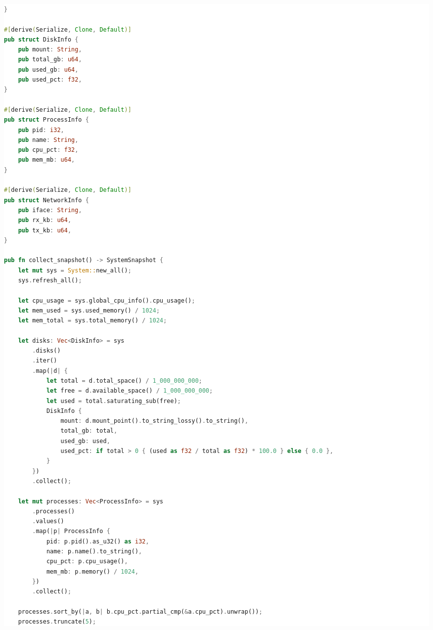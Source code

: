 ```rust
}

#[derive(Serialize, Clone, Default)]
pub struct DiskInfo {
    pub mount: String,
    pub total_gb: u64,
    pub used_gb: u64,
    pub used_pct: f32,
}

#[derive(Serialize, Clone, Default)]
pub struct ProcessInfo {
    pub pid: i32,
    pub name: String,
    pub cpu_pct: f32,
    pub mem_mb: u64,
}

#[derive(Serialize, Clone, Default)]
pub struct NetworkInfo {
    pub iface: String,
    pub rx_kb: u64,
    pub tx_kb: u64,
}

pub fn collect_snapshot() -> SystemSnapshot {
    let mut sys = System::new_all();
    sys.refresh_all();

    let cpu_usage = sys.global_cpu_info().cpu_usage();
    let mem_used = sys.used_memory() / 1024;
    let mem_total = sys.total_memory() / 1024;

    let disks: Vec<DiskInfo> = sys
        .disks()
        .iter()
        .map(|d| {
            let total = d.total_space() / 1_000_000_000;
            let free = d.available_space() / 1_000_000_000;
            let used = total.saturating_sub(free);
            DiskInfo {
                mount: d.mount_point().to_string_lossy().to_string(),
                total_gb: total,
                used_gb: used,
                used_pct: if total > 0 { (used as f32 / total as f32) * 100.0 } else { 0.0 },
            }
        })
        .collect();

    let mut processes: Vec<ProcessInfo> = sys
        .processes()
        .values()
        .map(|p| ProcessInfo {
            pid: p.pid().as_u32() as i32,
            name: p.name().to_string(),
            cpu_pct: p.cpu_usage(),
            mem_mb: p.memory() / 1024,
        })
        .collect();

    processes.sort_by(|a, b| b.cpu_pct.partial_cmp(&a.cpu_pct).unwrap());
    processes.truncate(5);

```